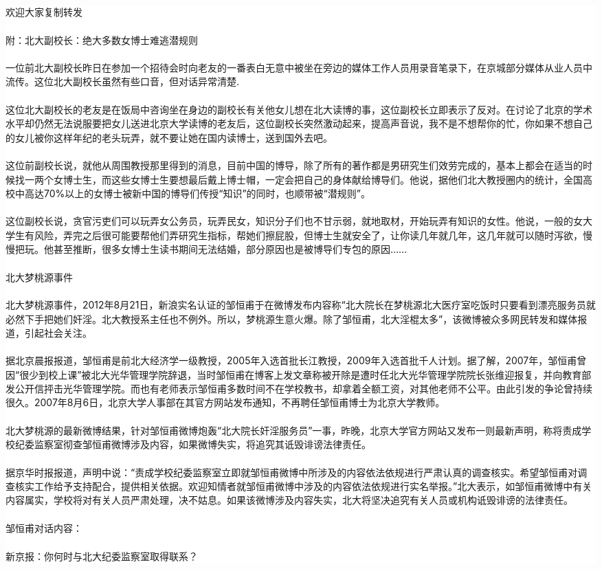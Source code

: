欢迎大家复制转发<br style="margin-bottom: 0px;margin-left: 0px;margin-right: 0px;margin-top: 0px;padding-bottom: 0px;padding-left: 0px;padding-right: 0px;padding-top: 0px;word-wrap: break-word;"  /><br style="margin-bottom: 0px;margin-left: 0px;margin-right: 0px;margin-top: 0px;padding-bottom: 0px;padding-left: 0px;padding-right: 0px;padding-top: 0px;word-wrap: break-word;"  />附：北大副校长：绝大多数女博士难逃潜规则<br style="margin-bottom: 0px;margin-left: 0px;margin-right: 0px;margin-top: 0px;padding-bottom: 0px;padding-left: 0px;padding-right: 0px;padding-top: 0px;word-wrap: break-word;"  /><br style="margin-bottom: 0px;margin-left: 0px;margin-right: 0px;margin-top: 0px;padding-bottom: 0px;padding-left: 0px;padding-right: 0px;padding-top: 0px;word-wrap: break-word;"  />一位前北大副校长昨日在参加一个招待会时向老友的一番表白无意中被坐在旁边的媒体工作人员用录音笔录下，在京城部分媒体从业人员中流传。这位北大副校长虽然有些口音，但对话异常清楚.<br style="margin-bottom: 0px;margin-left: 0px;margin-right: 0px;margin-top: 0px;padding-bottom: 0px;padding-left: 0px;padding-right: 0px;padding-top: 0px;word-wrap: break-word;"  /><br style="margin-bottom: 0px;margin-left: 0px;margin-right: 0px;margin-top: 0px;padding-bottom: 0px;padding-left: 0px;padding-right: 0px;padding-top: 0px;word-wrap: break-word;"  />这位北大副校长的老友是在饭局中咨询坐在身边的副校长有关他女儿想在北大读博的事，这位副校长立即表示了反对。在讨论了北京的学术水平却仍然无法说服要把女儿送进北京大学读博的老友后，这位副校长突然激动起来，提高声音说，我不是不想帮你的忙，你如果不想自己的女儿被你这样年纪的老头玩弄，就不要让她在国内读博士，送到国外去吧。<br style="margin-bottom: 0px;margin-left: 0px;margin-right: 0px;margin-top: 0px;padding-bottom: 0px;padding-left: 0px;padding-right: 0px;padding-top: 0px;word-wrap: break-word;"  /><br style="margin-bottom: 0px;margin-left: 0px;margin-right: 0px;margin-top: 0px;padding-bottom: 0px;padding-left: 0px;padding-right: 0px;padding-top: 0px;word-wrap: break-word;"  />这位前副校长说，就他从周围教授那里得到的消息，目前中国的博导，除了所有的著作都是男研究生们效劳完成的，基本上都会在适当的时候找一两个女博士生，而这些女博士生要想最后戴上博士帽，一定会把自己的身体献给博导们。他说，据他们北大教授圈内的统计，全国高校中高达70%以上的女博士被新中国的博导们传授“知识”的同时，也顺带被“潜规则”。<br style="margin-bottom: 0px;margin-left: 0px;margin-right: 0px;margin-top: 0px;padding-bottom: 0px;padding-left: 0px;padding-right: 0px;padding-top: 0px;word-wrap: break-word;"  /><br style="margin-bottom: 0px;margin-left: 0px;margin-right: 0px;margin-top: 0px;padding-bottom: 0px;padding-left: 0px;padding-right: 0px;padding-top: 0px;word-wrap: break-word;"  />这位副校长说，贪官污吏们可以玩弄女公务员，玩弄民女，知识分子们也不甘示弱，就地取材，开始玩弄有知识的女性。他说，一般的女大学生有风险，弄完之后很可能要帮他们弄研究生指标，帮她们擦屁股，但博士生就安全了，让你读几年就几年，这几年就可以随时泻欲，慢慢把玩。他甚至推断，很多女博士生读书期间无法结婚，部分原因也是被博导们专包的原因……<br style="margin-bottom: 0px;margin-left: 0px;margin-right: 0px;margin-top: 0px;padding-bottom: 0px;padding-left: 0px;padding-right: 0px;padding-top: 0px;word-wrap: break-word;"  /><br style="margin-bottom: 0px;margin-left: 0px;margin-right: 0px;margin-top: 0px;padding-bottom: 0px;padding-left: 0px;padding-right: 0px;padding-top: 0px;word-wrap: break-word;"  />北大梦桃源事件<br style="margin-bottom: 0px;margin-left: 0px;margin-right: 0px;margin-top: 0px;padding-bottom: 0px;padding-left: 0px;padding-right: 0px;padding-top: 0px;word-wrap: break-word;"  /><br style="margin-bottom: 0px;margin-left: 0px;margin-right: 0px;margin-top: 0px;padding-bottom: 0px;padding-left: 0px;padding-right: 0px;padding-top: 0px;word-wrap: break-word;"  />北大梦桃源事件，2012年8月21日，新浪实名认证的邹恒甫于在微博发布内容称“北大院长在梦桃源北大医疗室吃饭时只要看到漂亮服务员就必然下手把她们奸淫。北大教授系主任也不例外。所以，梦桃源生意火爆。除了邹恒甫，北大淫棍太多”，该微博被众多网民转发和媒体报道，引起社会关注。<br style="margin-bottom: 0px;margin-left: 0px;margin-right: 0px;margin-top: 0px;padding-bottom: 0px;padding-left: 0px;padding-right: 0px;padding-top: 0px;word-wrap: break-word;"  /><br style="margin-bottom: 0px;margin-left: 0px;margin-right: 0px;margin-top: 0px;padding-bottom: 0px;padding-left: 0px;padding-right: 0px;padding-top: 0px;word-wrap: break-word;"  />据北京晨报报道，邹恒甫是前北大经济学一级教授，2005年入选首批长江教授，2009年入选首批千人计划。据了解，2007年，邹恒甫曾因“很少到校上课”被北大光华管理学院辞退，当时邹恒甫在博客上发文章称被开除是遭时任北大光华管理学院院长张维迎报复，并向教育部发公开信抨击光华管理学院。而也有老师表示邹恒甫多数时间不在学校教书，却拿着全额工资，对其他老师不公平。由此引发的争论曾持续很久。2007年8月6日，北京大学人事部在其官方网站发布通知，不再聘任邹恒甫博士为北京大学教师。<br style="margin-bottom: 0px;margin-left: 0px;margin-right: 0px;margin-top: 0px;padding-bottom: 0px;padding-left: 0px;padding-right: 0px;padding-top: 0px;word-wrap: break-word;"  /><br style="margin-bottom: 0px;margin-left: 0px;margin-right: 0px;margin-top: 0px;padding-bottom: 0px;padding-left: 0px;padding-right: 0px;padding-top: 0px;word-wrap: break-word;"  />北大梦桃源的最新微博结果，针对邹恒甫微博炮轰“北大院长奸淫服务员”一事，昨晚，北京大学官方网站又发布一则最新声明，称将责成学校纪委监察室彻查邹恒甫微博涉及内容，如果微博失实，将追究其诋毁诽谤法律责任。<br style="margin-bottom: 0px;margin-left: 0px;margin-right: 0px;margin-top: 0px;padding-bottom: 0px;padding-left: 0px;padding-right: 0px;padding-top: 0px;word-wrap: break-word;"  /><br style="margin-bottom: 0px;margin-left: 0px;margin-right: 0px;margin-top: 0px;padding-bottom: 0px;padding-left: 0px;padding-right: 0px;padding-top: 0px;word-wrap: break-word;"  />据京华时报报道，声明中说：“责成学校纪委监察室立即就邹恒甫微博中所涉及的内容依法依规进行严肃认真的调查核实。希望邹恒甫对调查核实工作给予支持配合，提供相关依据。欢迎知情者就邹恒甫微博中涉及的内容依法依规进行实名举报。”北大表示，如邹恒甫微博中有关内容属实，学校将对有关人员严肃处理，决不姑息。如果该微博涉及内容失实，北大将坚决追究有关人员或机构诋毁诽谤的法律责任。<br style="margin-bottom: 0px;margin-left: 0px;margin-right: 0px;margin-top: 0px;padding-bottom: 0px;padding-left: 0px;padding-right: 0px;padding-top: 0px;word-wrap: break-word;"  /><br style="margin-bottom: 0px;margin-left: 0px;margin-right: 0px;margin-top: 0px;padding-bottom: 0px;padding-left: 0px;padding-right: 0px;padding-top: 0px;word-wrap: break-word;"  />邹恒甫对话内容：<br style="margin-bottom: 0px;margin-left: 0px;margin-right: 0px;margin-top: 0px;padding-bottom: 0px;padding-left: 0px;padding-right: 0px;padding-top: 0px;word-wrap: break-word;"  /><br style="margin-bottom: 0px;margin-left: 0px;margin-right: 0px;margin-top: 0px;padding-bottom: 0px;padding-left: 0px;padding-right: 0px;padding-top: 0px;word-wrap: break-word;"  />新京报：你何时与北大纪委监察室取得联系？<br style="margin-bottom: 0px;margin-left: 0px;margin-right: 0px;margin-top: 0px;padding-bottom: 0px;padding-left: 0px;padding-right: 0px;padding-top: 0px;word-wrap: break-word;"  />